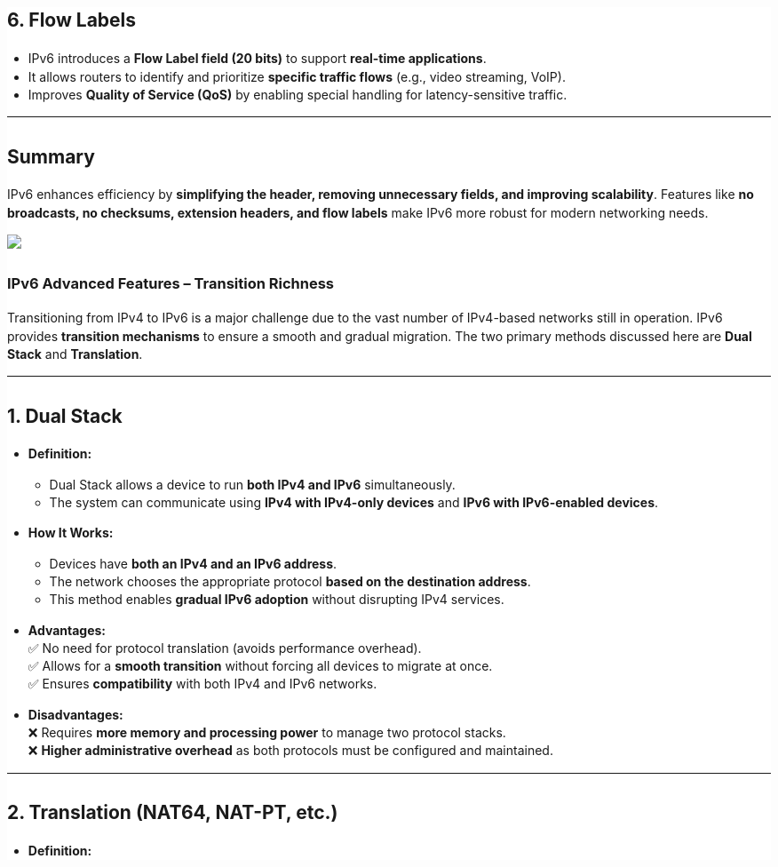 ## **6. Flow Labels**

- IPv6 introduces a **Flow Label field (20 bits)** to support **real-time applications**.
- It allows routers to identify and prioritize **specific traffic flows** (e.g., video streaming, VoIP).
- Improves **Quality of Service (QoS)** by enabling special handling for latency-sensitive traffic.

---
## **Summary**

IPv6 enhances efficiency by **simplifying the header, removing unnecessary fields, and improving scalability**. Features like **no broadcasts, no checksums, extension headers, and flow labels** make IPv6 more robust for modern networking needs.

![](https://i.imgur.com/frtBGJ6.png)

### **IPv6 Advanced Features – Transition Richness**

Transitioning from IPv4 to IPv6 is a major challenge due to the vast number of IPv4-based networks still in operation. IPv6 provides **transition mechanisms** to ensure a smooth and gradual migration. The two primary methods discussed here are **Dual Stack** and **Translation**.

---

## **1. Dual Stack**

- **Definition:**
    
    - Dual Stack allows a device to run **both IPv4 and IPv6** simultaneously.
    - The system can communicate using **IPv4 with IPv4-only devices** and **IPv6 with IPv6-enabled devices**.
- **How It Works:**
    
    - Devices have **both an IPv4 and an IPv6 address**.
    - The network chooses the appropriate protocol **based on the destination address**.
    - This method enables **gradual IPv6 adoption** without disrupting IPv4 services.
- **Advantages:**  
    ✅ No need for protocol translation (avoids performance overhead).  
    ✅ Allows for a **smooth transition** without forcing all devices to migrate at once.  
    ✅ Ensures **compatibility** with both IPv4 and IPv6 networks.
    
- **Disadvantages:**  
    ❌ Requires **more memory and processing power** to manage two protocol stacks.  
    ❌ **Higher administrative overhead** as both protocols must be configured and maintained.
    

---

## **2. Translation (NAT64, NAT-PT, etc.)**

- **Definition:**
    